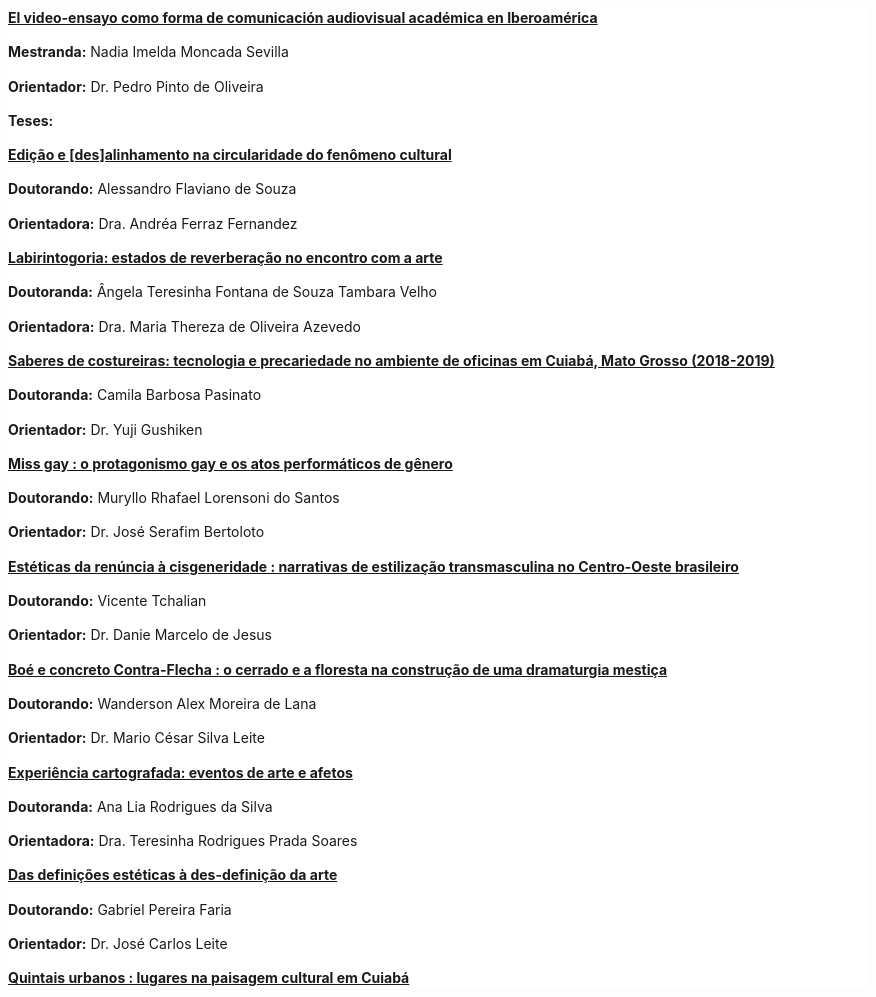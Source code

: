 [**El video-ensayo como forma de comunicación audiovisual académica en Iberoamérica**](https://ri.ufmt.br/handle/1/3484)

**Mestranda:** Nadia Imelda Moncada Sevilla

**Orientador:** Dr. Pedro Pinto de Oliveira

**Teses:** 

[**Edição e [des]alinhamento na circularidade do fenômeno cultural**](https://ri.ufmt.br/handle/1/3236)

**Doutorando:** Alessandro Flaviano de Souza

**Orientadora:** Dra. Andréa Ferraz Fernandez

[**Labirintogoria: estados de reverberação no encontro com a arte**](https://ri.ufmt.br/handle/1/3237)

**Doutoranda:** Ângela Teresinha Fontana de Souza Tambara Velho

**Orientadora:** Dra. Maria Thereza de Oliveira Azevedo

[**Saberes de costureiras: tecnologia e precariedade no ambiente de oficinas em Cuiabá, Mato Grosso (2018-2019)**](https://ri.ufmt.br/handle/1/3238)

**Doutoranda:** Camila Barbosa Pasinato

**Orientador:** Dr. Yuji Gushiken

[**Miss gay : o protagonismo gay e os atos performáticos de gênero**](https://ri.ufmt.br/handle/1/3241)

**Doutorando:** Muryllo Rhafael Lorensoni do Santos

**Orientador:** Dr. José Serafim Bertoloto

[**Estéticas da renúncia à cisgeneridade : narrativas de estilização transmasculina no Centro-Oeste brasileiro**](https://ri.ufmt.br/handle/1/3242)

**Doutorando:** Vicente Tchalian

**Orientador:** Dr. Danie Marcelo de Jesus

[**Boé e concreto Contra-Flecha : o cerrado e a floresta na construção de uma dramaturgia mestiça**](https://ri.ufmt.br/handle/1/3243)

**Doutorando:** Wanderson Alex Moreira de Lana

**Orientador:** Dr. Mario César Silva Leite

[**Experiência cartografada: eventos de arte e afetos**](https://ri.ufmt.br/handle/1/3276)

**Doutoranda:** Ana Lia Rodrigues da Silva

**Orientadora:** Dra. Teresinha Rodrigues Prada Soares

[**Das definições estéticas à des-definição da arte**](https://ri.ufmt.br/handle/1/3300)

**Doutorando:** Gabriel Pereira Faria

**Orientador:** Dr. José Carlos Leite

[**Quintais urbanos : lugares na paisagem cultural em Cuiabá**](https://ri.ufmt.br/handle/1/3303)
